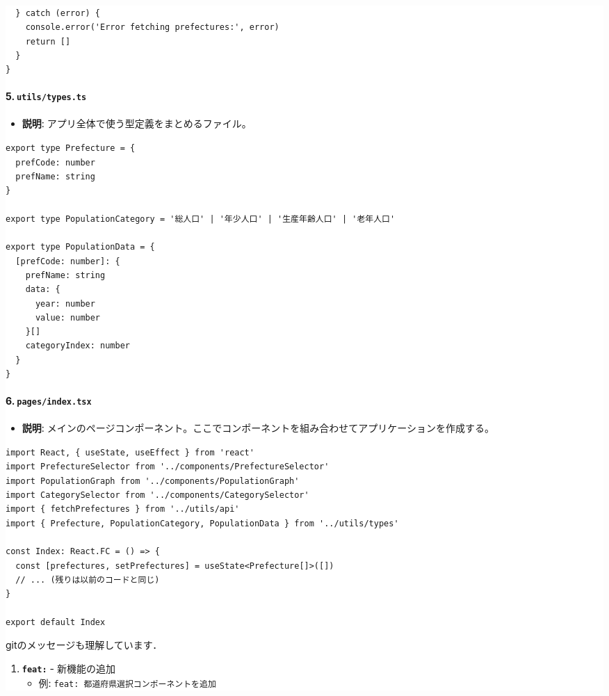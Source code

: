 ```tsx
  } catch (error) {
    console.error('Error fetching prefectures:', error)
    return []
  }
}
```

#### 5. `utils/types.ts`

- **説明**: アプリ全体で使う型定義をまとめるファイル。

```tsx
export type Prefecture = {
  prefCode: number
  prefName: string
}

export type PopulationCategory = '総人口' | '年少人口' | '生産年齢人口' | '老年人口'

export type PopulationData = {
  [prefCode: number]: {
    prefName: string
    data: {
      year: number
      value: number
    }[]
    categoryIndex: number
  }
}
```

#### 6. `pages/index.tsx`

- **説明**: メインのページコンポーネント。ここでコンポーネントを組み合わせてアプリケーションを作成する。

```tsx
import React, { useState, useEffect } from 'react'
import PrefectureSelector from '../components/PrefectureSelector'
import PopulationGraph from '../components/PopulationGraph'
import CategorySelector from '../components/CategorySelector'
import { fetchPrefectures } from '../utils/api'
import { Prefecture, PopulationCategory, PopulationData } from '../utils/types'

const Index: React.FC = () => {
  const [prefectures, setPrefectures] = useState<Prefecture[]>([])
  // ... (残りは以前のコードと同じ)
}

export default Index
```

gitのメッセージも理解しています．

1. **`feat:`** - 新機能の追加  
   - 例: `feat: 都道府県選択コンポーネントを追加`
  